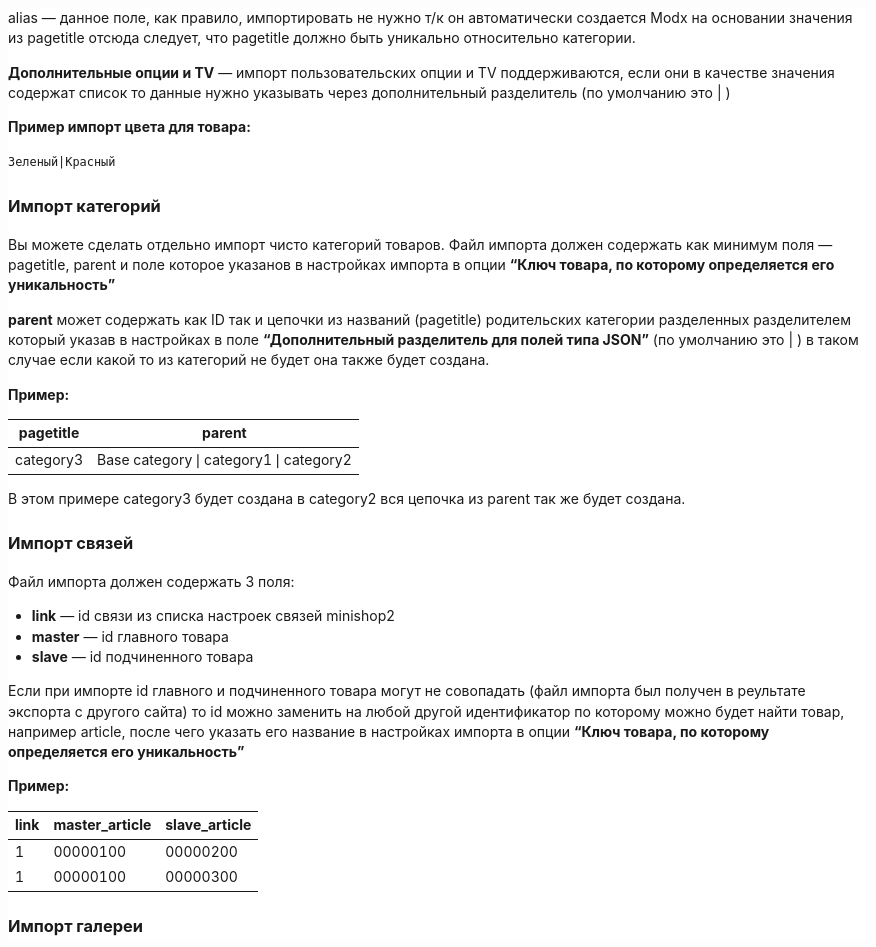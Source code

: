 alias — данное поле, как правило, импортировать не нужно т/к он автоматически создается Modx на основании значения из pagetitle отсюда следует, что pagetitle должно быть уникально относительно категории.

**Дополнительные опции и TV** — импорт пользовательских опции и TV поддерживаются, если они в качестве значения
содержат список то данные нужно указывать через дополнительный разделитель (по умолчанию это | )

**Пример импорт цвета для товара:**

```plain
Зеленый|Красный
```

### Импорт категорий

Вы можете сделать отдельно импорт чисто категорий товаров. Файл импорта должен содержать как минимум поля — pagetitle, parent и поле которое указанов в настройках импорта в опции **“Ключ товара, по которому определяется его уникальность”**

**parent** может содержать как ID так и цепочки из названий (pagetitle) родительских категории разделенных разделителем который указав в настройках в поле **“Дополнительный разделитель для полей типа JSON”** (по умолчанию это | ) в таком случае если какой то из категорий не будет она также будет создана.

**Пример:**

| pagetitle | parent                                          |
|-----------|-------------------------------------------------|
| category3 | Base category&#10072;category1&#10072;category2 |

В этом примере category3 будет создана в category2 вся цепочка из parent так же будет создана.

### Импорт связей

Файл импорта должен содержать 3 поля:

* **link** — id связи из списка настроек связей minishop2
* **master** — id главного товара
* **slave** — id подчиненного товара

Если при импорте id главного и подчиненного товара могут не совопадать (файл импорта был получен в реультате экспорта
с другого сайта) то id можно заменить на любой другой идентификатор по которому можно будет найти товар, например article, после чего указать его название в настройках импорта в опции **“Ключ товара, по которому определяется его уникальность”**

**Пример:**

| link          | master_article   | slave_article |
|---------------|------------------|------------|
| 1             | 00000100         | 00000200   |
| 1             | 00000100         | 00000300   |

### Импорт галереи

